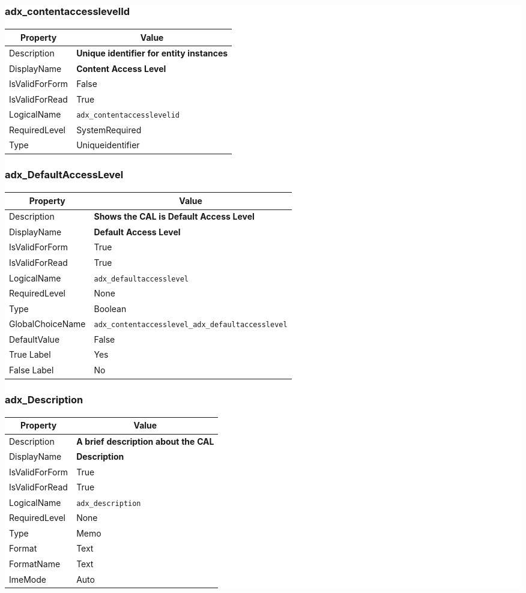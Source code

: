 ### <a name="BKMK_adx_contentaccesslevelId"></a> adx_contentaccesslevelId

|Property|Value|
|---|---|
|Description|**Unique identifier for entity instances**|
|DisplayName|**Content Access Level**|
|IsValidForForm|False|
|IsValidForRead|True|
|LogicalName|`adx_contentaccesslevelid`|
|RequiredLevel|SystemRequired|
|Type|Uniqueidentifier|

### <a name="BKMK_adx_DefaultAccessLevel"></a> adx_DefaultAccessLevel

|Property|Value|
|---|---|
|Description|**Shows the CAL is Default Access Level**|
|DisplayName|**Default Access Level**|
|IsValidForForm|True|
|IsValidForRead|True|
|LogicalName|`adx_defaultaccesslevel`|
|RequiredLevel|None|
|Type|Boolean|
|GlobalChoiceName|`adx_contentaccesslevel_adx_defaultaccesslevel`|
|DefaultValue|False|
|True Label|Yes|
|False Label|No|

### <a name="BKMK_adx_Description"></a> adx_Description

|Property|Value|
|---|---|
|Description|**A brief description about the CAL**|
|DisplayName|**Description**|
|IsValidForForm|True|
|IsValidForRead|True|
|LogicalName|`adx_description`|
|RequiredLevel|None|
|Type|Memo|
|Format|Text|
|FormatName|Text|
|ImeMode|Auto|